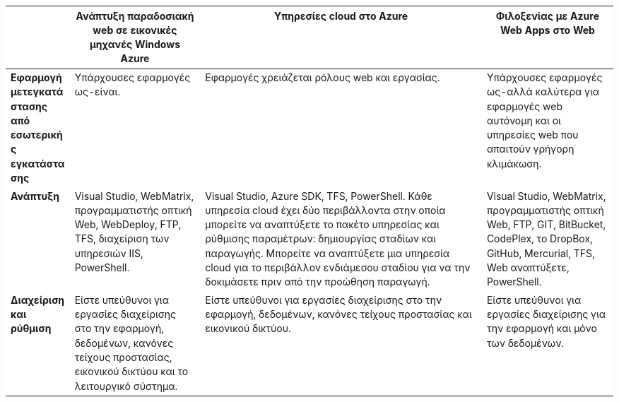 ||Ανάπτυξη παραδοσιακή web σε εικονικές μηχανές Windows Azure|Υπηρεσίες cloud στο Azure|Φιλοξενίας με Azure Web Apps στο Web|
|---|---|---|---|
|**Εφαρμογή μετεγκατάστασης από εσωτερικής εγκατάστασης**|Υπάρχουσες εφαρμογές ως-είναι.|Εφαρμογές χρειάζεται ρόλους web και εργασίας.|Υπάρχουσες εφαρμογές ως-αλλά καλύτερα για εφαρμογές web αυτόνομη και οι υπηρεσίες web που απαιτούν γρήγορη κλιμάκωση.|
|**Ανάπτυξη**|Visual Studio, WebMatrix, προγραμματιστής οπτική Web, WebDeploy, FTP, TFS, διαχείριση των υπηρεσιών IIS, PowerShell.|Visual Studio, Azure SDK, TFS, PowerShell. Κάθε υπηρεσία cloud έχει δύο περιβάλλοντα στην οποία μπορείτε να αναπτύξετε το πακέτο υπηρεσίας και ρύθμισης παραμέτρων: δημιουργίας σταδίων και παραγωγής. Μπορείτε να αναπτύξετε μια υπηρεσία cloud για το περιβάλλον ενδιάμεσου σταδίου για να την δοκιμάσετε πριν από την προώθηση παραγωγή.|Visual Studio, WebMatrix, προγραμματιστής οπτική Web, FTP, GIT, BitBucket, CodePlex, το DropBox, GitHub, Mercurial, TFS, Web αναπτύξετε, PowerShell.|
|**Διαχείριση και ρύθμιση**|Είστε υπεύθυνοι για εργασίες διαχείρισης στο την εφαρμογή, δεδομένων, κανόνες τείχους προστασίας, εικονικού δικτύου και το λειτουργικό σύστημα.|Είστε υπεύθυνοι για εργασίες διαχείρισης στο την εφαρμογή, δεδομένων, κανόνες τείχους προστασίας και εικονικού δικτύου.|Είστε υπεύθυνοι για εργασίες διαχείρισης για την εφαρμογή και μόνο των δεδομένων.|